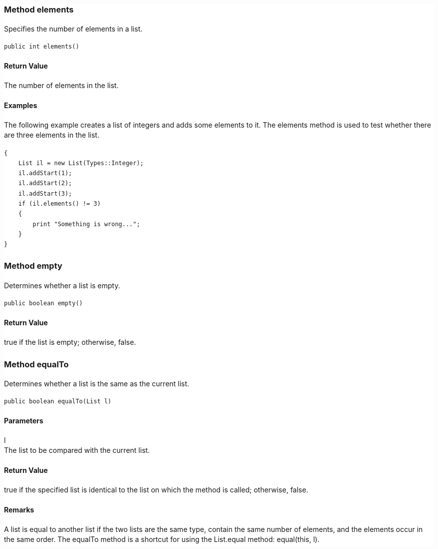 ### Method elements

Specifies the number of elements in a list.

    public int elements()

#### Return Value

The number of elements in the list.

#### Examples

The following example creates a list of integers and adds some elements to it. The elements method is used to test whether there are three elements in the list.

    { 
        List il = new List(Types::Integer); 
        il.addStart(1); 
        il.addStart(2); 
        il.addStart(3); 
        if (il.elements() != 3) 
        { 
            print "Something is wrong..."; 
        } 
    }

### Method empty

Determines whether a list is empty.

    public boolean empty()

#### Return Value

true if the list is empty; otherwise, false.

### Method equalTo

Determines whether a list is the same as the current list.

    public boolean equalTo(List l)

#### Parameters

l  
The list to be compared with the current list.

#### Return Value

true if the specified list is identical to the list on which the method is called; otherwise, false.

#### Remarks

A list is equal to another list if the two lists are the same type, contain the same number of elements, and the elements occur in the same order. The equalTo method is a shortcut for using the List.equal method: equal(this, l).
